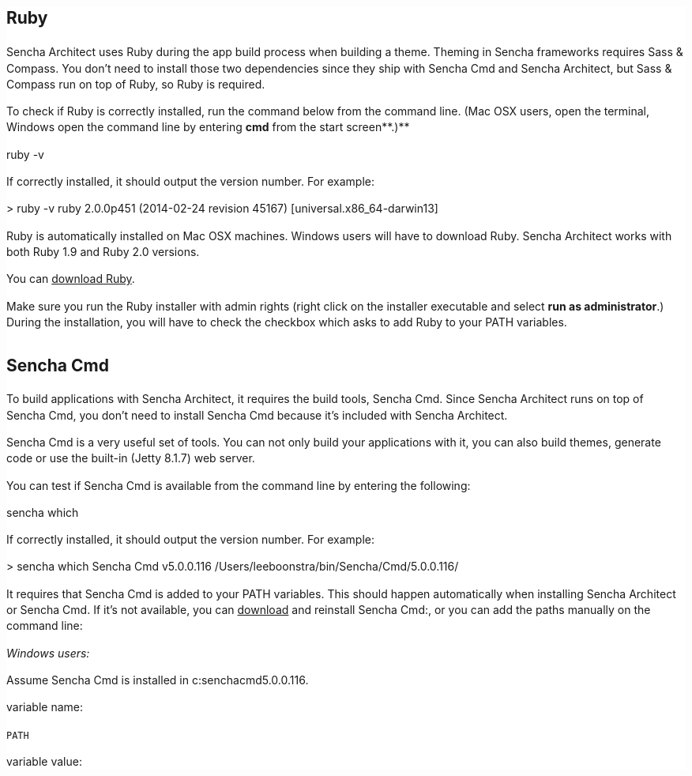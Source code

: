 Ruby
----

Sencha Architect uses Ruby during the app build process when building a theme. Theming in Sencha frameworks requires Sass & Compass. You don’t need to install those two dependencies since they ship with Sencha Cmd and Sencha Architect, but Sass & Compass run on top of Ruby, so Ruby is required.

To check if Ruby is correctly installed, run the command below from the command line. (Mac OSX users, open the terminal, Windows open the command line by entering **cmd** from the start screen**.)**

ruby -v

If correctly installed, it should output the version number. For example:

\> ruby -v
ruby 2.0.0p451 (2014-02-24 revision 45167) \[universal.x86_64-darwin13\]

Ruby is automatically installed on Mac OSX machines. Windows users will have to download Ruby. Sencha Architect works with both Ruby 1.9 and Ruby 2.0 versions.

You can [download Ruby](http://rubyinstaller.org/downloads/).

Make sure you run the Ruby installer with admin rights (right click on the installer executable and select **run as administrator**.) During the installation, you will have to check the checkbox which asks to add Ruby to your PATH variables.

Sencha Cmd
----------

To build applications with Sencha Architect, it requires the build tools, Sencha Cmd. Since Sencha Architect runs on top of Sencha Cmd, you don’t need to install Sencha Cmd because it’s included with Sencha Architect.

Sencha Cmd is a very useful set of tools. You can not only build your applications with it, you can also build themes, generate code or use the built-in (Jetty 8.1.7) web server.

You can test if Sencha Cmd is available from the command line by entering the following:

sencha which

If correctly installed, it should output the version number. For example:

\> sencha which
Sencha Cmd v5.0.0.116
/Users/leeboonstra/bin/Sencha/Cmd/5.0.0.116/

It requires that Sencha Cmd is added to your PATH variables. This should happen automatically when installing Sencha Architect or Sencha Cmd. If it’s not available, you can [download](http://www.sencha.com/products/sencha-cmd/download) and reinstall Sencha Cmd:, or you can add the paths manually on the command line:

_Windows users:_

Assume Sencha Cmd is installed in c:senchacmd5.0.0.116.

variable name:

`PATH`

variable value:

